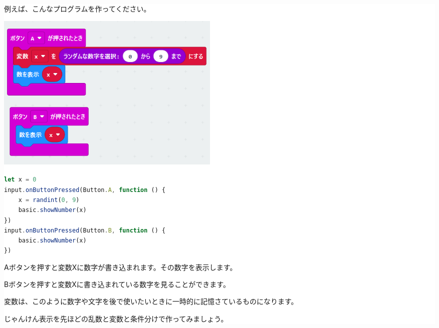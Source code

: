 例えば、こんなプログラムを作ってください。

<img src="./figs/変数.PNG" alt="変数" style="zoom:67%;" />

```Javascript
let x = 0
input.onButtonPressed(Button.A, function () {
    x = randint(0, 9)
    basic.showNumber(x)
})
input.onButtonPressed(Button.B, function () {
    basic.showNumber(x)
})

```



Aボタンを押すと変数Xに数字が書き込まれます。その数字を表示します。

Bボタンを押すと変数Xに書き込まれている数字を見ることができます。

変数は、このように数字や文字を後で使いたいときに一時的に記憶さているものになります。



じゃんけん表示を先ほどの乱数と変数と条件分けで作ってみましょう。
